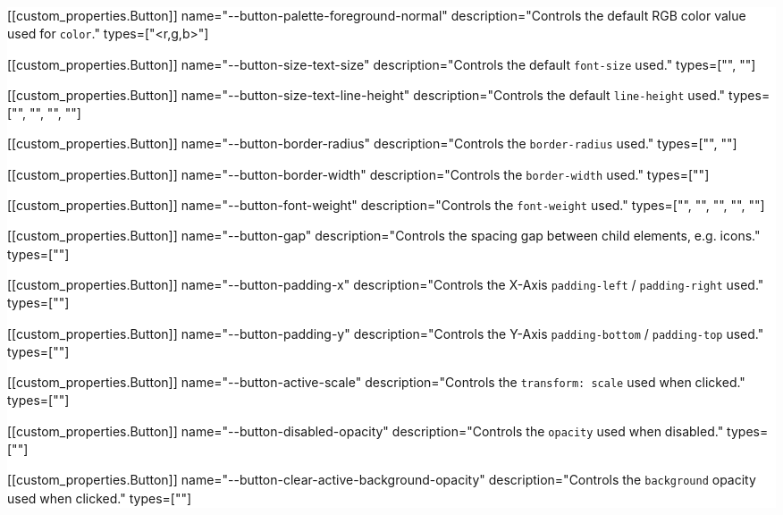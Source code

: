 [[custom_properties.Button]]
name="--button-palette-foreground-normal"
description="Controls the default RGB color value used for `color`."
types=["<r,g,b>"]

[[custom_properties.Button]]
name="--button-size-text-size"
description="Controls the default `font-size` used."
types=["<length>", "<percentage>"]

[[custom_properties.Button]]
name="--button-size-text-line-height"
description="Controls the default `line-height` used."
types=["<normal>", "<number>", "<length>", "<percentage>"]

[[custom_properties.Button]]
name="--button-border-radius"
description="Controls the `border-radius` used."
types=["<length>", "<percentage>"]

[[custom_properties.Button]]
name="--button-border-width"
description="Controls the `border-width` used."
types=["<length>"]

[[custom_properties.Button]]
name="--button-font-weight"
description="Controls the `font-weight` used."
types=["<normal>", "<bold>", "<bolder>", "<lighter>", "<number>"]

[[custom_properties.Button]]
name="--button-gap"
description="Controls the spacing gap between child elements, e.g. icons."
types=["<length>"]

[[custom_properties.Button]]
name="--button-padding-x"
description="Controls the X-Axis `padding-left` / `padding-right` used."
types=["<length>"]

[[custom_properties.Button]]
name="--button-padding-y"
description="Controls the Y-Axis `padding-bottom` / `padding-top` used."
types=["<length>"]

[[custom_properties.Button]]
name="--button-active-scale"
description="Controls the `transform: scale` used when clicked."
types=["<number>"]

[[custom_properties.Button]]
name="--button-disabled-opacity"
description="Controls the `opacity` used when disabled."
types=["<alpha-value>"]

[[custom_properties.Button]]
name="--button-clear-active-background-opacity"
description="Controls the `background` opacity used when clicked."
types=["<alpha-value>"]
